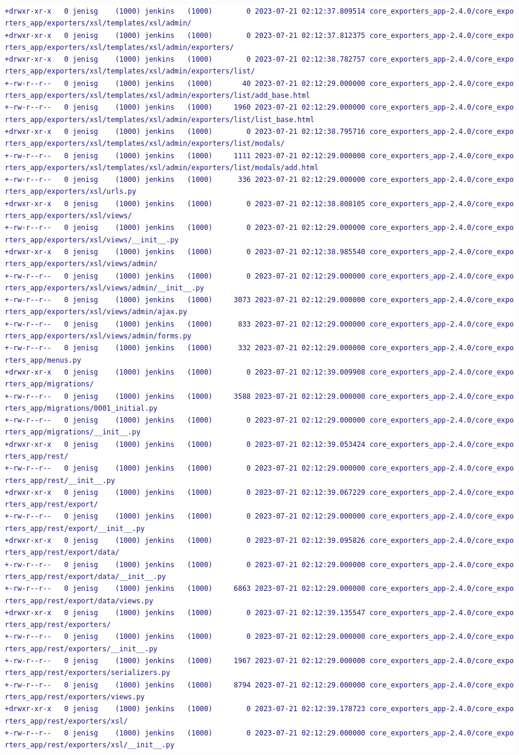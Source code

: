 ```diff
+drwxr-xr-x   0 jenisg    (1000) jenkins   (1000)        0 2023-07-21 02:12:37.809514 core_exporters_app-2.4.0/core_exporters_app/exporters/xsl/templates/xsl/admin/
+drwxr-xr-x   0 jenisg    (1000) jenkins   (1000)        0 2023-07-21 02:12:37.812375 core_exporters_app-2.4.0/core_exporters_app/exporters/xsl/templates/xsl/admin/exporters/
+drwxr-xr-x   0 jenisg    (1000) jenkins   (1000)        0 2023-07-21 02:12:38.782757 core_exporters_app-2.4.0/core_exporters_app/exporters/xsl/templates/xsl/admin/exporters/list/
+-rw-r--r--   0 jenisg    (1000) jenkins   (1000)       40 2023-07-21 02:12:29.000000 core_exporters_app-2.4.0/core_exporters_app/exporters/xsl/templates/xsl/admin/exporters/list/add_base.html
+-rw-r--r--   0 jenisg    (1000) jenkins   (1000)     1960 2023-07-21 02:12:29.000000 core_exporters_app-2.4.0/core_exporters_app/exporters/xsl/templates/xsl/admin/exporters/list/list_base.html
+drwxr-xr-x   0 jenisg    (1000) jenkins   (1000)        0 2023-07-21 02:12:38.795716 core_exporters_app-2.4.0/core_exporters_app/exporters/xsl/templates/xsl/admin/exporters/list/modals/
+-rw-r--r--   0 jenisg    (1000) jenkins   (1000)     1111 2023-07-21 02:12:29.000000 core_exporters_app-2.4.0/core_exporters_app/exporters/xsl/templates/xsl/admin/exporters/list/modals/add.html
+-rw-r--r--   0 jenisg    (1000) jenkins   (1000)      336 2023-07-21 02:12:29.000000 core_exporters_app-2.4.0/core_exporters_app/exporters/xsl/urls.py
+drwxr-xr-x   0 jenisg    (1000) jenkins   (1000)        0 2023-07-21 02:12:38.808105 core_exporters_app-2.4.0/core_exporters_app/exporters/xsl/views/
+-rw-r--r--   0 jenisg    (1000) jenkins   (1000)        0 2023-07-21 02:12:29.000000 core_exporters_app-2.4.0/core_exporters_app/exporters/xsl/views/__init__.py
+drwxr-xr-x   0 jenisg    (1000) jenkins   (1000)        0 2023-07-21 02:12:38.985540 core_exporters_app-2.4.0/core_exporters_app/exporters/xsl/views/admin/
+-rw-r--r--   0 jenisg    (1000) jenkins   (1000)        0 2023-07-21 02:12:29.000000 core_exporters_app-2.4.0/core_exporters_app/exporters/xsl/views/admin/__init__.py
+-rw-r--r--   0 jenisg    (1000) jenkins   (1000)     3073 2023-07-21 02:12:29.000000 core_exporters_app-2.4.0/core_exporters_app/exporters/xsl/views/admin/ajax.py
+-rw-r--r--   0 jenisg    (1000) jenkins   (1000)      833 2023-07-21 02:12:29.000000 core_exporters_app-2.4.0/core_exporters_app/exporters/xsl/views/admin/forms.py
+-rw-r--r--   0 jenisg    (1000) jenkins   (1000)      332 2023-07-21 02:12:29.000000 core_exporters_app-2.4.0/core_exporters_app/menus.py
+drwxr-xr-x   0 jenisg    (1000) jenkins   (1000)        0 2023-07-21 02:12:39.009908 core_exporters_app-2.4.0/core_exporters_app/migrations/
+-rw-r--r--   0 jenisg    (1000) jenkins   (1000)     3588 2023-07-21 02:12:29.000000 core_exporters_app-2.4.0/core_exporters_app/migrations/0001_initial.py
+-rw-r--r--   0 jenisg    (1000) jenkins   (1000)        0 2023-07-21 02:12:29.000000 core_exporters_app-2.4.0/core_exporters_app/migrations/__init__.py
+drwxr-xr-x   0 jenisg    (1000) jenkins   (1000)        0 2023-07-21 02:12:39.053424 core_exporters_app-2.4.0/core_exporters_app/rest/
+-rw-r--r--   0 jenisg    (1000) jenkins   (1000)        0 2023-07-21 02:12:29.000000 core_exporters_app-2.4.0/core_exporters_app/rest/__init__.py
+drwxr-xr-x   0 jenisg    (1000) jenkins   (1000)        0 2023-07-21 02:12:39.067229 core_exporters_app-2.4.0/core_exporters_app/rest/export/
+-rw-r--r--   0 jenisg    (1000) jenkins   (1000)        0 2023-07-21 02:12:29.000000 core_exporters_app-2.4.0/core_exporters_app/rest/export/__init__.py
+drwxr-xr-x   0 jenisg    (1000) jenkins   (1000)        0 2023-07-21 02:12:39.095826 core_exporters_app-2.4.0/core_exporters_app/rest/export/data/
+-rw-r--r--   0 jenisg    (1000) jenkins   (1000)        0 2023-07-21 02:12:29.000000 core_exporters_app-2.4.0/core_exporters_app/rest/export/data/__init__.py
+-rw-r--r--   0 jenisg    (1000) jenkins   (1000)     6863 2023-07-21 02:12:29.000000 core_exporters_app-2.4.0/core_exporters_app/rest/export/data/views.py
+drwxr-xr-x   0 jenisg    (1000) jenkins   (1000)        0 2023-07-21 02:12:39.135547 core_exporters_app-2.4.0/core_exporters_app/rest/exporters/
+-rw-r--r--   0 jenisg    (1000) jenkins   (1000)        0 2023-07-21 02:12:29.000000 core_exporters_app-2.4.0/core_exporters_app/rest/exporters/__init__.py
+-rw-r--r--   0 jenisg    (1000) jenkins   (1000)     1967 2023-07-21 02:12:29.000000 core_exporters_app-2.4.0/core_exporters_app/rest/exporters/serializers.py
+-rw-r--r--   0 jenisg    (1000) jenkins   (1000)     8794 2023-07-21 02:12:29.000000 core_exporters_app-2.4.0/core_exporters_app/rest/exporters/views.py
+drwxr-xr-x   0 jenisg    (1000) jenkins   (1000)        0 2023-07-21 02:12:39.178723 core_exporters_app-2.4.0/core_exporters_app/rest/exporters/xsl/
+-rw-r--r--   0 jenisg    (1000) jenkins   (1000)        0 2023-07-21 02:12:29.000000 core_exporters_app-2.4.0/core_exporters_app/rest/exporters/xsl/__init__.py
```